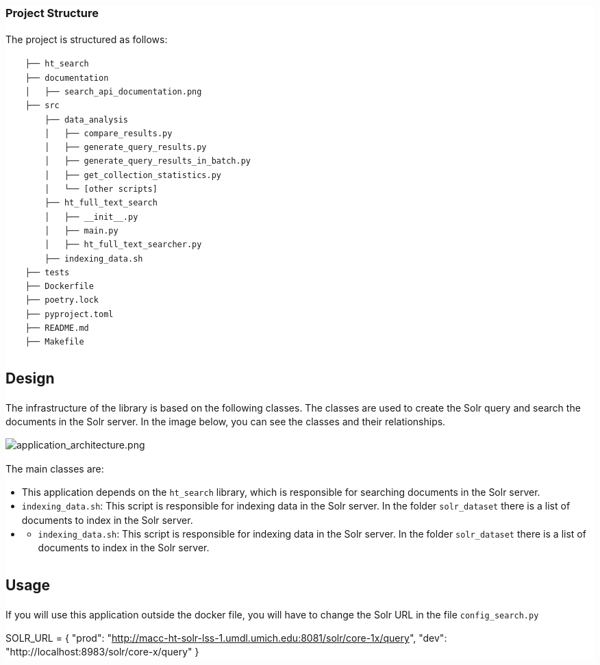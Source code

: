 
### Project Structure

The project is structured as follows:

```
    ├── ht_search 
    ├── documentation
    │   ├── search_api_documentation.png
    ├── src
        ├── data_analysis
        │   ├── compare_results.py
        │   ├── generate_query_results.py
        │   ├── generate_query_results_in_batch.py
        │   ├── get_collection_statistics.py
        │   └── [other scripts]
        ├── ht_full_text_search
        │   ├── __init__.py
        │   ├── main.py
        │   ├── ht_full_text_searcher.py
        ├── indexing_data.sh
    ├── tests   
    ├── Dockerfile
    ├── poetry.lock
    ├── pyproject.toml
    ├── README.md 
    ├── Makefile
 ```

## Design

The infrastructure of the library is based on the following classes. The classes are used to create the Solr query 
and search the documents in the Solr server. In the image below, you can see the classes and their relationships.

![application_architecture.png](documentation/application_architecture.png)

The main classes are:
* This application depends on the `ht_search` library, which is responsible for searching documents in the Solr server.
* `indexing_data.sh`: This script is responsible for indexing data in the Solr server. 
  In the folder `solr_dataset` there is a list of documents to index in the Solr server.
* * `indexing_data.sh`: This script is responsible for indexing data in the Solr server. 
  In the folder `solr_dataset` there is a list of documents to index in the Solr server.

## Usage

If you will use this application outside the docker file, you will have to change the Solr URL in the file `config_search.py`

SOLR_URL = {
    "prod": "http://macc-ht-solr-lss-1.umdl.umich.edu:8081/solr/core-1x/query",
    "dev": "http://localhost:8983/solr/core-x/query"
}
